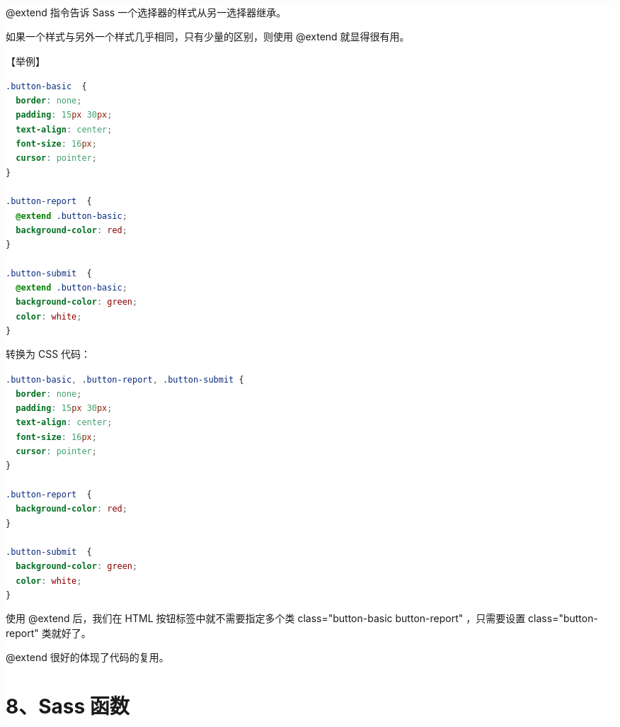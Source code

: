 @extend 指令告诉 Sass 一个选择器的样式从另一选择器继承。

如果一个样式与另外一个样式几乎相同，只有少量的区别，则使用 @extend 就显得很有用。

【举例】

```scss
.button-basic  {
  border: none;
  padding: 15px 30px;
  text-align: center;
  font-size: 16px;
  cursor: pointer;
}

.button-report  {
  @extend .button-basic;
  background-color: red;
}

.button-submit  {
  @extend .button-basic;
  background-color: green;
  color: white;
}
```

转换为 CSS 代码：

```css
.button-basic, .button-report, .button-submit {
  border: none;
  padding: 15px 30px;
  text-align: center;
  font-size: 16px;
  cursor: pointer;
}

.button-report  {
  background-color: red;
}

.button-submit  {
  background-color: green;
  color: white;
}
```

使用 @extend 后，我们在 HTML 按钮标签中就不需要指定多个类 class="button-basic button-report" ，只需要设置 class="button-report" 类就好了。

@extend 很好的体现了代码的复用。

# 8、Sass 函数
